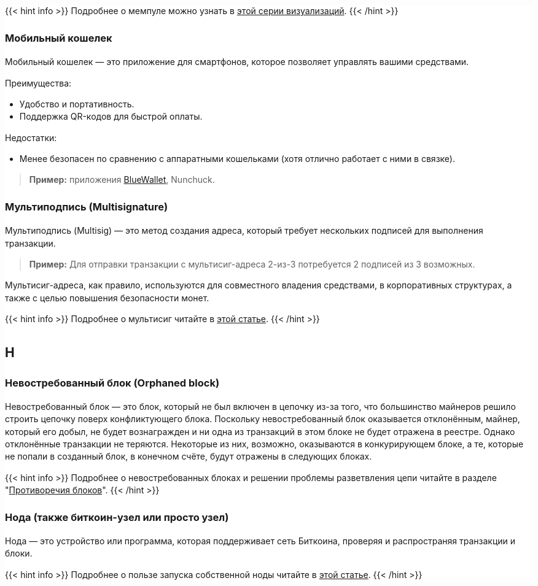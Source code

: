 {{< hint info >}}
Подробнее о мемпуле можно узнать в [этой серии визуализаций](https://t.me/bitcoin21ideas/2606).
{{< /hint >}} 

### Мобильный кошелек

Мобильный кошелек — это приложение для смартфонов, которое позволяет управлять вашими средствами.

Преимущества:

- Удобство и портативность.
- Поддержка QR-кодов для быстрой оплаты.

Недостатки:

- Менее безопасен по сравнению с аппаратными кошельками (хотя отлично работает с ними в связке).

> __Пример:__ приложения [BlueWallet](/blue), Nunchuck.

### Мультиподпись (Multisignature)

Мультиподпись (Multisig) — это метод создания адреса, который требует нескольких подписей для выполнения транзакции.

> __Пример:__ Для отправки транзакции с мультисиг-адреса 2-из-3 потребуется 2 подписей из 3 возможных.

Мультисиг-адреса, как правило, используются для совместного владения средствами, в корпоративных структурах, а также с целью повышения безопасности монет.

{{< hint info >}}
Подробнее о мультисиг читайте в [этой статье](/multisig).
{{< /hint >}}

## Н

### Невостребованный блок (Orphaned block)

Невостребованный блок — это блок, который не был включен в цепочку из-за того, что большинство майнеров решило строить цепочку поверх конфликтующего блока. Поскольку невостребованный блок оказывается отклонённым, майнер, который его добыл, не будет вознагражден и ни одна из транзакций в этом блоке не будет отражена в реестре. Однако отклонённые транзакции не теряются. Некоторые из них, возможно, оказываются в конкурирующем блоке, а те, которые не попали в созданный блок, в конечном счёте, будут отражены в следующих блоках.

{{< hint info >}}
Подробнее о невостребованных блоках и решении проблемы разветвления цепи читайте в разделе "[Противоречия блоков](/izobretaem-bitkoin/glava-5/#противоречия-блоков)".
{{< /hint >}}

### Нода (также биткоин-узел или просто узел)

Нода — это устройство или программа, которая поддерживает сеть Биткоина, проверяя и распространяя транзакции и блоки.

{{< hint info >}}
Подробнее о пользе запуска собственной ноды читайте в [этой статье](/practice/bitcoin-node/).
{{< /hint >}}
